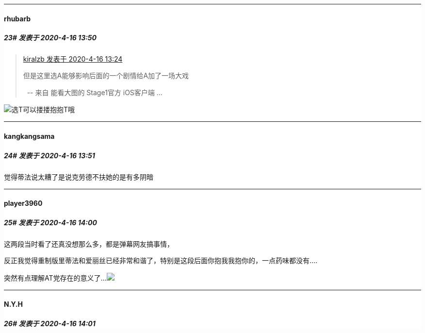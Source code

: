 -----

####  rhubarb  
##### 23#       发表于 2020-4-16 13:50



<blockquote><a href="httphttps://bbs.saraba1st.com/2b/forum.php?mod=redirect&amp;goto=findpost&amp;pid=47101093&amp;ptid=1924451" target="_blank">kiralzb 发表于 2020-4-16 13:24</a>

但是这里选A能够影响后面的一个剧情给A加了一场大戏


  -- 来自 能看大图的 Stage1官方 iOS客户端 ...</blockquote>
<img src="https://static.saraba1st.com/image/smiley/face2017/040.png" referrerpolicy="no-referrer">选T可以搂搂抱抱T哦







-----

####  kangkangsama  
##### 24#       发表于 2020-4-16 13:51




觉得蒂法说太糟了是说克劳德不扶她的是有多阴暗







-----

####  player3960  
##### 25#       发表于 2020-4-16 14:00





这两段当时看了还真没想那么多，都是弹幕网友搞事情，

反正我觉得重制版里蒂法和爱丽丝已经非常和谐了，特别是这段后面你抱我我抱你的，一点药味都没有....

突然有点理解AT党存在的意义了...<img src="https://static.saraba1st.com/image/smiley/face2017/067.png" referrerpolicy="no-referrer">







-----

####  N.Y.H  
##### 26#       发表于 2020-4-16 14:01



